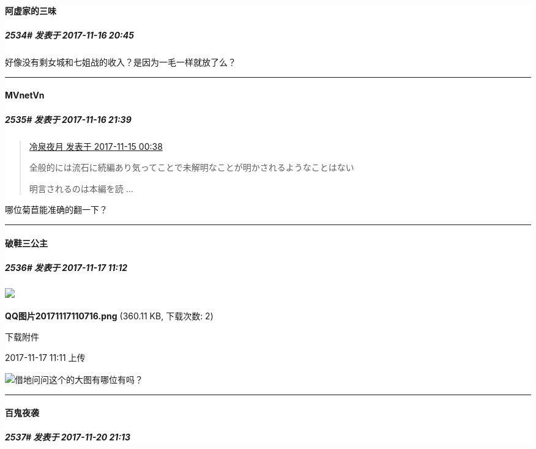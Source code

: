 ####  阿虚家的三味  
##### 2534#       发表于 2017-11-16 20:45




好像没有剩女城和七姐战的收入？是因为一毛一样就放了么？







-----

####  MVnetVn  
##### 2535#       发表于 2017-11-16 21:39



<blockquote><a href="httphttps://bbs.saraba1st.com/2b/forum.php?mod=redirect&amp;goto=findpost&amp;pid=37736672&amp;ptid=1539647" target="_blank">冷泉夜月 发表于 2017-11-15 00:38</a>

全般的には流石に続編あり気ってことで未解明なことが明かされるようなことはない

明言されるのは本編を読 ...</blockquote>
哪位菊苣能准确的翻一下？







-----

####  破鞋三公主  
##### 2536#       发表于 2017-11-17 11:12




<img src="https://img.saraba1st.com/forum/201711/17/111103n5jknijkjg65jjuu.png" referrerpolicy="no-referrer">


<strong>QQ图片20171117110716.png</strong> (360.11 KB, 下载次数: 2)

下载附件

2017-11-17 11:11 上传





<img src="https://static.saraba1st.com/image/smiley/carton2017/018.gif" referrerpolicy="no-referrer">借地问问这个的大图有哪位有吗？







-----

####  百鬼夜袭  
##### 2537#       发表于 2017-11-20 21:13
